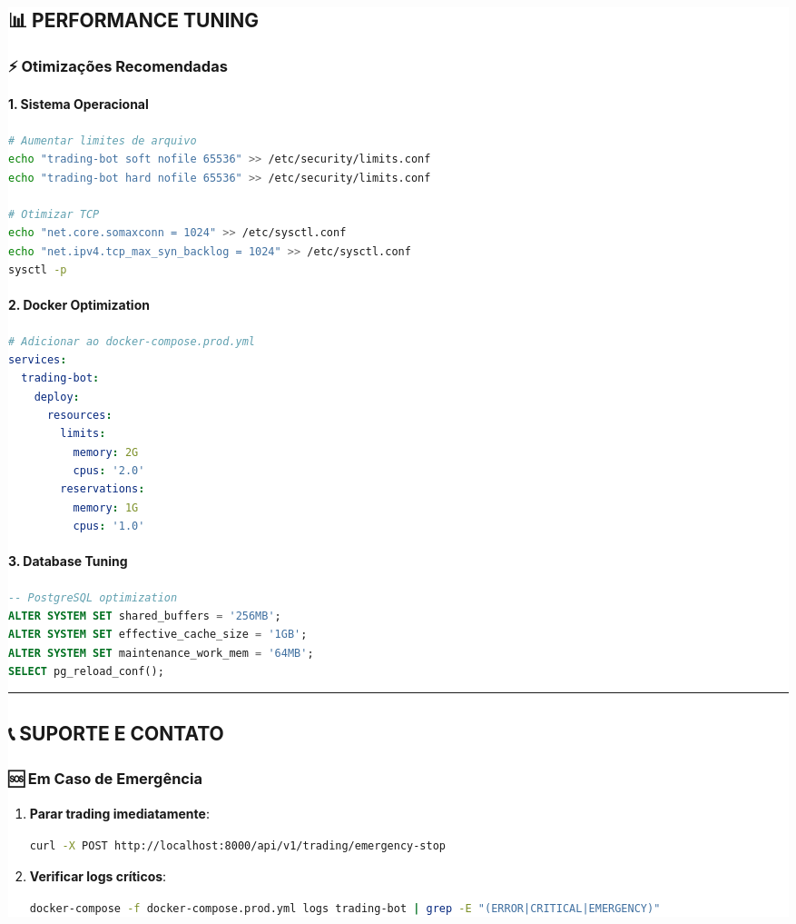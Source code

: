 
## 📊 **PERFORMANCE TUNING**

### **⚡ Otimizações Recomendadas**

#### **1. Sistema Operacional**
```bash
# Aumentar limites de arquivo
echo "trading-bot soft nofile 65536" >> /etc/security/limits.conf
echo "trading-bot hard nofile 65536" >> /etc/security/limits.conf

# Otimizar TCP
echo "net.core.somaxconn = 1024" >> /etc/sysctl.conf
echo "net.ipv4.tcp_max_syn_backlog = 1024" >> /etc/sysctl.conf
sysctl -p
```

#### **2. Docker Optimization**
```yaml
# Adicionar ao docker-compose.prod.yml
services:
  trading-bot:
    deploy:
      resources:
        limits:
          memory: 2G
          cpus: '2.0'
        reservations:
          memory: 1G
          cpus: '1.0'
```

#### **3. Database Tuning**
```sql
-- PostgreSQL optimization
ALTER SYSTEM SET shared_buffers = '256MB';
ALTER SYSTEM SET effective_cache_size = '1GB';
ALTER SYSTEM SET maintenance_work_mem = '64MB';
SELECT pg_reload_conf();
```

---

## 📞 **SUPORTE E CONTATO**

### **🆘 Em Caso de Emergência**
1. **Parar trading imediatamente**:
   ```bash
   curl -X POST http://localhost:8000/api/v1/trading/emergency-stop
   ```

2. **Verificar logs críticos**:
   ```bash
   docker-compose -f docker-compose.prod.yml logs trading-bot | grep -E "(ERROR|CRITICAL|EMERGENCY)"
   ```
